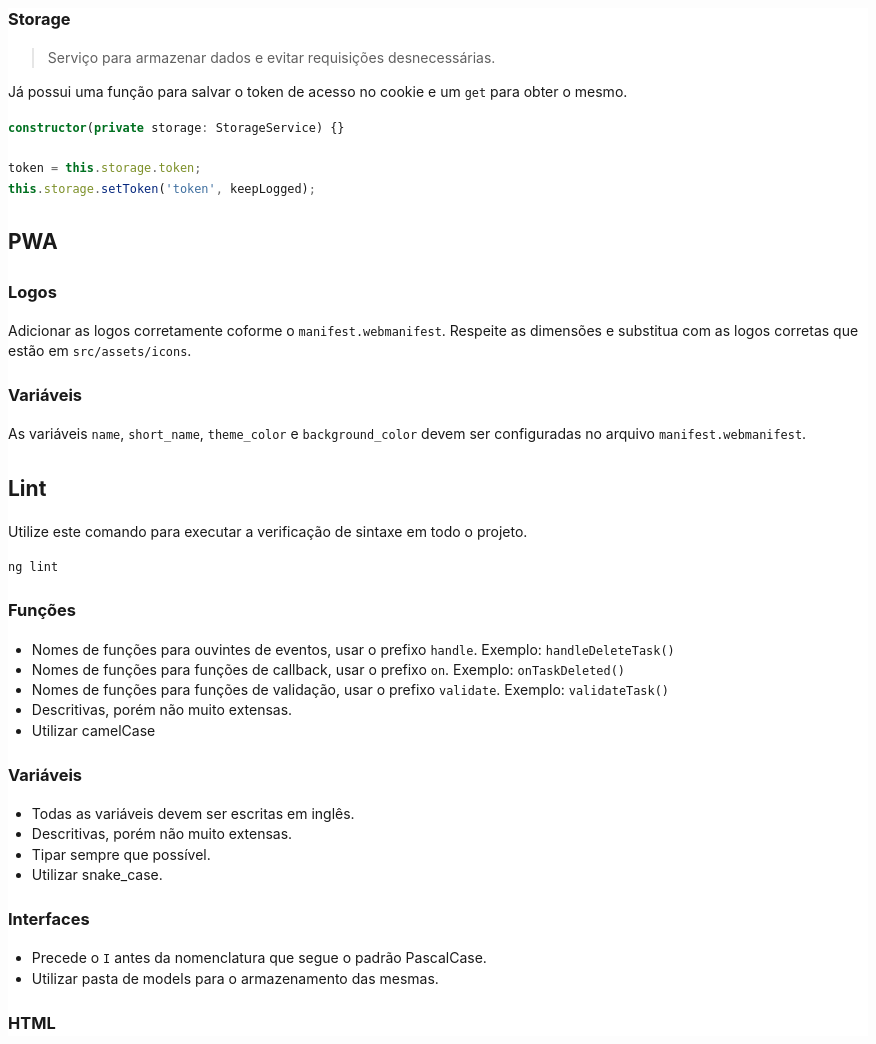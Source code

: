 ### Storage

> Serviço para armazenar dados e evitar requisições desnecessárias.

Já possui uma função para salvar o token de acesso no cookie e um `get` para obter o mesmo.

```ts
constructor(private storage: StorageService) {}

token = this.storage.token;
this.storage.setToken('token', keepLogged);
```

## PWA

### Logos

Adicionar as logos corretamente coforme o `manifest.webmanifest`. Respeite as dimensões e substitua com as logos corretas que estão em `src/assets/icons`.

### Variáveis

As variáveis `name`, `short_name`, `theme_color` e `background_color` devem ser configuradas no arquivo `manifest.webmanifest`.

## Lint

Utilize este comando para executar a verificação de sintaxe em todo o projeto.

```bash
ng lint
```

### Funções

- Nomes de funções para ouvintes de eventos, usar o prefixo `handle`. Exemplo: `handleDeleteTask()`
- Nomes de funções para funções de callback, usar o prefixo `on`. Exemplo: `onTaskDeleted()`
- Nomes de funções para funções de validação, usar o prefixo `validate`. Exemplo: `validateTask()`
- Descritivas, porém não muito extensas.
- Utilizar camelCase

### Variáveis

- Todas as variáveis devem ser escritas em inglês.
- Descritivas, porém não muito extensas.
- Tipar sempre que possível.
- Utilizar snake_case.

### Interfaces

- Precede o `I` antes da nomenclatura que segue o padrão PascalCase.
- Utilizar pasta de models para o armazenamento das mesmas.

### HTML

